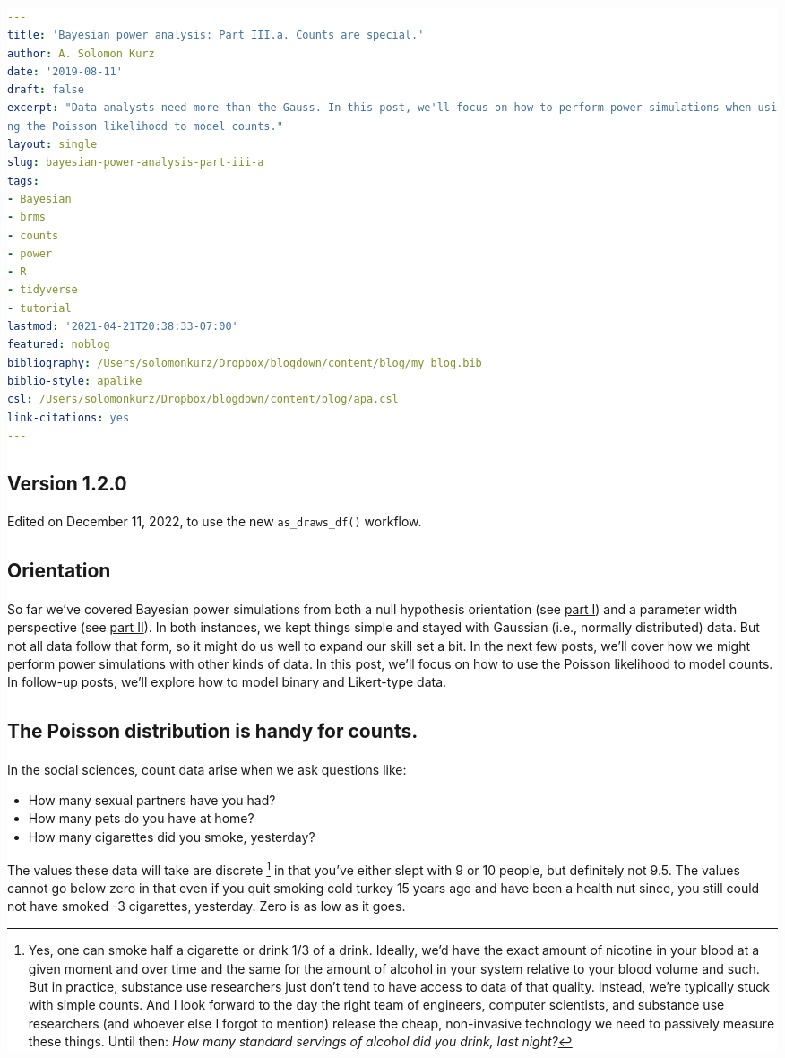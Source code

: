 ```yaml
---
title: 'Bayesian power analysis: Part III.a. Counts are special.'
author: A. Solomon Kurz
date: '2019-08-11'
draft: false
excerpt: "Data analysts need more than the Gauss. In this post, we'll focus on how to perform power simulations when using the Poisson likelihood to model counts."
layout: single
slug: bayesian-power-analysis-part-iii-a
tags:
- Bayesian
- brms
- counts
- power
- R
- tidyverse
- tutorial
lastmod: '2021-04-21T20:38:33-07:00'
featured: noblog
bibliography: /Users/solomonkurz/Dropbox/blogdown/content/blog/my_blog.bib
biblio-style: apalike
csl: /Users/solomonkurz/Dropbox/blogdown/content/blog/apa.csl  
link-citations: yes
---
```


## Version 1.2.0

Edited on December 11, 2022, to use the new `as_draws_df()` workflow.

## Orientation

So far we’ve covered Bayesian power simulations from both a null hypothesis orientation (see [part I](https://solomonkurz.netlify.com/blog/bayesian-power-analysis-part-i/)) and a parameter width perspective (see [part II](https://solomonkurz.netlify.com/blog/bayesian-power-analysis-part-ii/)). In both instances, we kept things simple and stayed with Gaussian (i.e., normally distributed) data. But not all data follow that form, so it might do us well to expand our skill set a bit. In the next few posts, we’ll cover how we might perform power simulations with other kinds of data. In this post, we’ll focus on how to use the Poisson likelihood to model counts. In follow-up posts, we’ll explore how to model binary and Likert-type data.

## The Poisson distribution is handy for counts.

In the social sciences, count data arise when we ask questions like:

-   How many sexual partners have you had?
-   How many pets do you have at home?
-   How many cigarettes did you smoke, yesterday?

The values these data will take are discrete [^1] in that you’ve either slept with 9 or 10 people, but definitely not 9.5. The values cannot go below zero in that even if you quit smoking cold turkey 15 years ago and have been a health nut since, you still could not have smoked -3 cigarettes, yesterday. Zero is as low as it goes.


[^1]: Yes, one can smoke half a cigarette or drink 1/3 of a drink. Ideally, we’d have the exact amount of nicotine in your blood at a given moment and over time and the same for the amount of alcohol in your system relative to your blood volume and such. But in practice, substance use researchers just don’t tend to have access to data of that quality. Instead, we’re typically stuck with simple counts. And I look forward to the day the right team of engineers, computer scientists, and substance use researchers (and whoever else I forgot to mention) release the cheap, non-invasive technology we need to passively measure these things. Until then: *How many standard servings of alcohol did you drink, last night?*